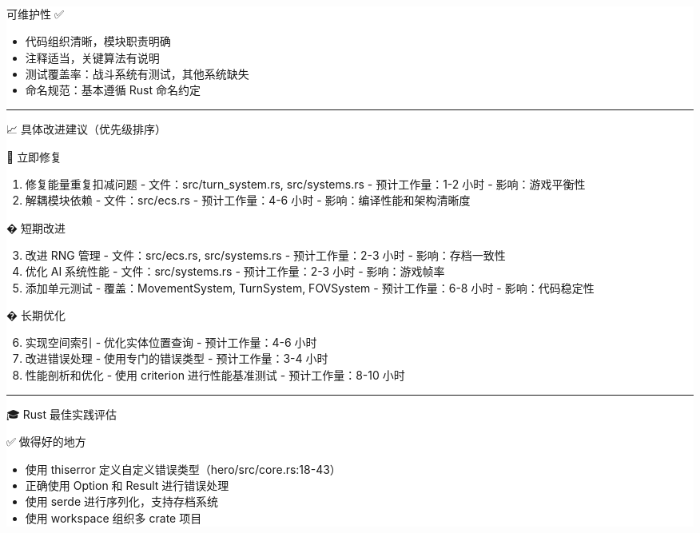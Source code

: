   可维护性 ✅

  - 代码组织清晰，模块职责明确
  - 注释适当，关键算法有说明
  - 测试覆盖率：战斗系统有测试，其他系统缺失
  - 命名规范：基本遵循 Rust 命名约定

  ---
  📈 具体改进建议（优先级排序）

  🔴 立即修复

  1. 修复能量重复扣减问题
    - 文件：src/turn_system.rs, src/systems.rs
    - 预计工作量：1-2 小时
    - 影响：游戏平衡性
  2. 解耦模块依赖
    - 文件：src/ecs.rs
    - 预计工作量：4-6 小时
    - 影响：编译性能和架构清晰度

  � 短期改进

  3. 改进 RNG 管理
    - 文件：src/ecs.rs, src/systems.rs
    - 预计工作量：2-3 小时
    - 影响：存档一致性
  4. 优化 AI 系统性能
    - 文件：src/systems.rs
    - 预计工作量：2-3 小时
    - 影响：游戏帧率
  5. 添加单元测试
    - 覆盖：MovementSystem, TurnSystem, FOVSystem
    - 预计工作量：6-8 小时
    - 影响：代码稳定性

  � 长期优化

  6. 实现空间索引
    - 优化实体位置查询
    - 预计工作量：4-6 小时
  7. 改进错误处理
    - 使用专门的错误类型
    - 预计工作量：3-4 小时
  8. 性能剖析和优化
    - 使用 criterion 进行性能基准测试
    - 预计工作量：8-10 小时

  ---
  🎓 Rust 最佳实践评估

  ✅ 做得好的地方

  - 使用 thiserror 定义自定义错误类型（hero/src/core.rs:18-43）
  - 正确使用 Option 和 Result 进行错误处理
  - 使用 serde 进行序列化，支持存档系统
  - 使用 workspace 组织多 crate 项目
